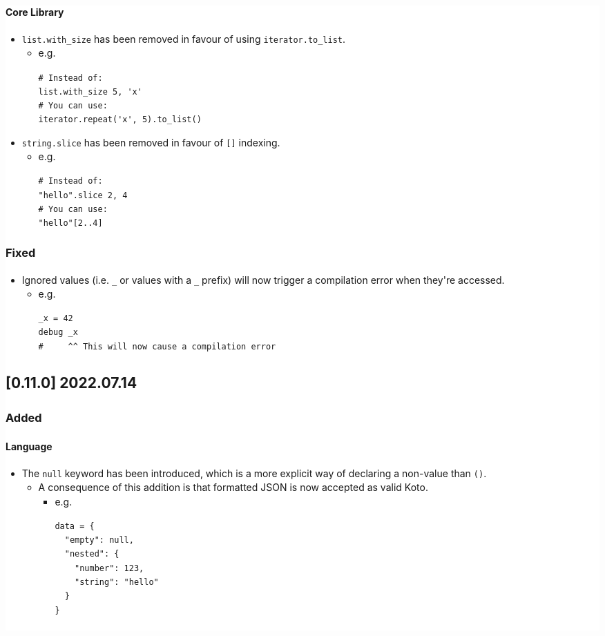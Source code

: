 #### Core Library

- `list.with_size` has been removed in favour of using `iterator.to_list`.
  - e.g.
    ```koto
    # Instead of:
    list.with_size 5, 'x'
    # You can use:
    iterator.repeat('x', 5).to_list()
    ```
- `string.slice` has been removed in favour of `[]` indexing. 
  - e.g.
    ```koto
    # Instead of:
    "hello".slice 2, 4
    # You can use:
    "hello"[2..4]
    ```

### Fixed

- Ignored values (i.e. `_` or values with a `_` prefix) will now trigger a 
  compilation error when they're accessed.
  - e.g. 
    ```koto
    _x = 42
    debug _x
    #     ^^ This will now cause a compilation error
    ```

## [0.11.0] 2022.07.14

### Added

#### Language

- The `null` keyword has been introduced, which is a more explicit way of
  declaring a non-value than `()`.
  - A consequence of this addition is that formatted JSON is now accepted as
    valid Koto.
    - e.g.
      ```koto
      data = {
        "empty": null,
        "nested": {
          "number": 123,
          "string": "hello"
        }
      }


[vim]: https://github.com/koto-lang/koto.vim